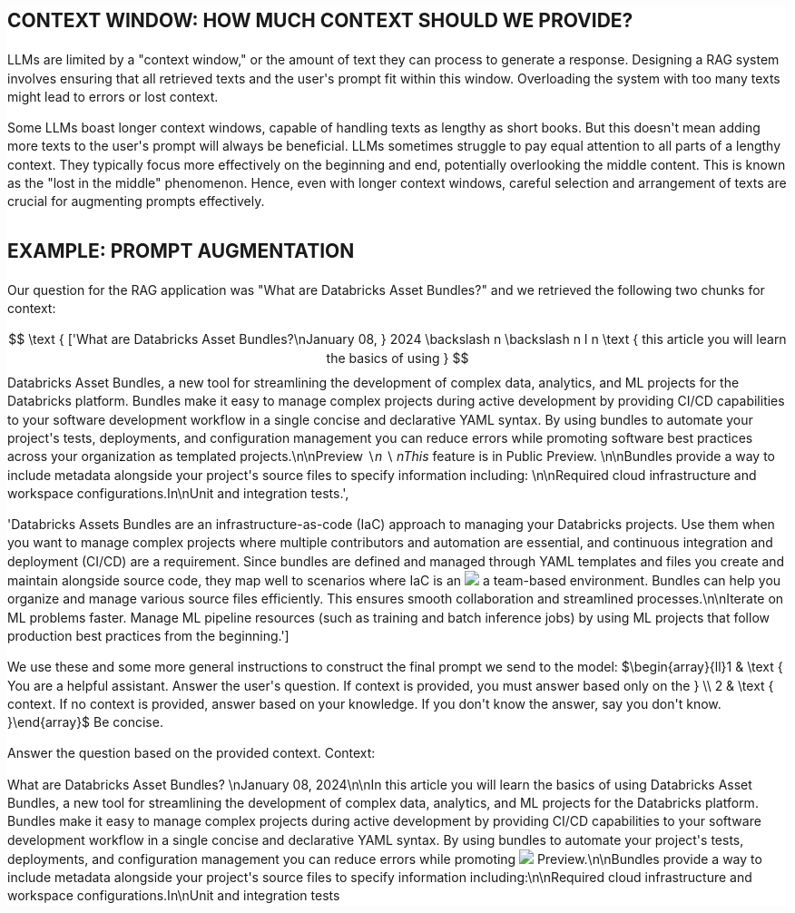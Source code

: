 ## CONTEXT WINDOW: HOW MUCH CONTEXT SHOULD WE PROVIDE?

LLMs are limited by a "context window," or the amount of text they can process to generate a response. Designing a RAG system involves ensuring that all retrieved texts and the user's prompt fit within this window. Overloading the system with too many texts might lead to errors or lost context.

Some LLMs boast longer context windows, capable of handling texts as lengthy as short books. But this doesn't mean adding more texts to the user's prompt will always be beneficial. LLMs sometimes struggle to pay equal attention to all parts of a lengthy context. They typically focus more effectively on the beginning and end, potentially overlooking the middle content. This is known as the "lost in the middle" phenomenon. Hence, even with longer context windows, careful selection and arrangement of texts are crucial for augmenting prompts effectively.

## EXAMPLE: PROMPT AUGMENTATION

Our question for the RAG application was "What are Databricks Asset Bundles?" and we retrieved the following two chunks for context:

$$
\text { ['What are Databricks Asset Bundles?\nJanuary 08, } 2024 \backslash n \backslash n I n \text { this article you will learn the basics of using }
$$ Databricks Asset Bundles, a new tool for streamlining the development of complex data, analytics, and ML projects for the Databricks platform. Bundles make it easy to manage complex projects during active development by providing CI/CD capabilities to your software development workflow in a single concise and declarative YAML syntax. By using bundles to automate your project's tests, deployments, and configuration management you can reduce errors while promoting software best practices across your organization as templated projects.\n\nPreview $\backslash n \backslash n T h i s$ feature is in Public Preview. \n\nBundles provide a way to include metadata alongside your project's source files to specify information including: \n\nRequired cloud infrastructure and workspace configurations.In\nUnit and integration tests.',

'Databricks Assets Bundles are an infrastructure-as-code (IaC) approach to managing your Databricks projects. Use them when you want to manage complex projects where multiple contributors and automation are essential, and continuous integration and deployment (CI/CD) are a requirement. Since bundles are defined and managed through YAML templates and files you create and maintain alongside source code, they map well to scenarios where IaC is an
![](https://cdn.mathpix.com/cropped/2025_01_10_57c0796f117a5b1a4513g-25.jpg?height=38&width=1865&top_left_y=2140&top_left_x=1063) a team-based environment. Bundles can help you organize and manage various source files efficiently. This ensures smooth collaboration and streamlined processes.\n\nIterate on ML problems faster. Manage ML pipeline resources (such as training and batch inference jobs) by using ML projects that follow production best practices from the beginning.']

We use these and some more general instructions to construct the final prompt we send to the model:
$\begin{array}{ll}1 & \text { You are a helpful assistant. Answer the user's question. If context is provided, you must answer based only on the } \\ 2 & \text { context. If no context is provided, answer based on your knowledge. If you don't know the answer, say you don't know. }\end{array}$ Be concise.

Answer the question based on the provided context. Context:

What are Databricks Asset Bundles? \nJanuary 08, 2024\n\nIn this article you will learn the basics of using Databricks Asset Bundles, a new tool for streamlining the development of complex data, analytics, and ML projects for the Databricks platform. Bundles make it easy to manage complex projects during active development by providing CI/CD capabilities to your software development workflow in a single concise and declarative YAML syntax. By using bundles to automate your project's tests, deployments, and configuration management you can reduce errors while promoting
![](https://cdn.mathpix.com/cropped/2025_01_10_57c0796f117a5b1a4513g-26.jpg?height=47&width=1824&top_left_y=1192&top_left_x=1061) Preview.\n\nBundles provide a way to include metadata alongside your project's source files to specify information including:\n\nRequired cloud infrastructure and workspace configurations.In\nUnit and integration tests
